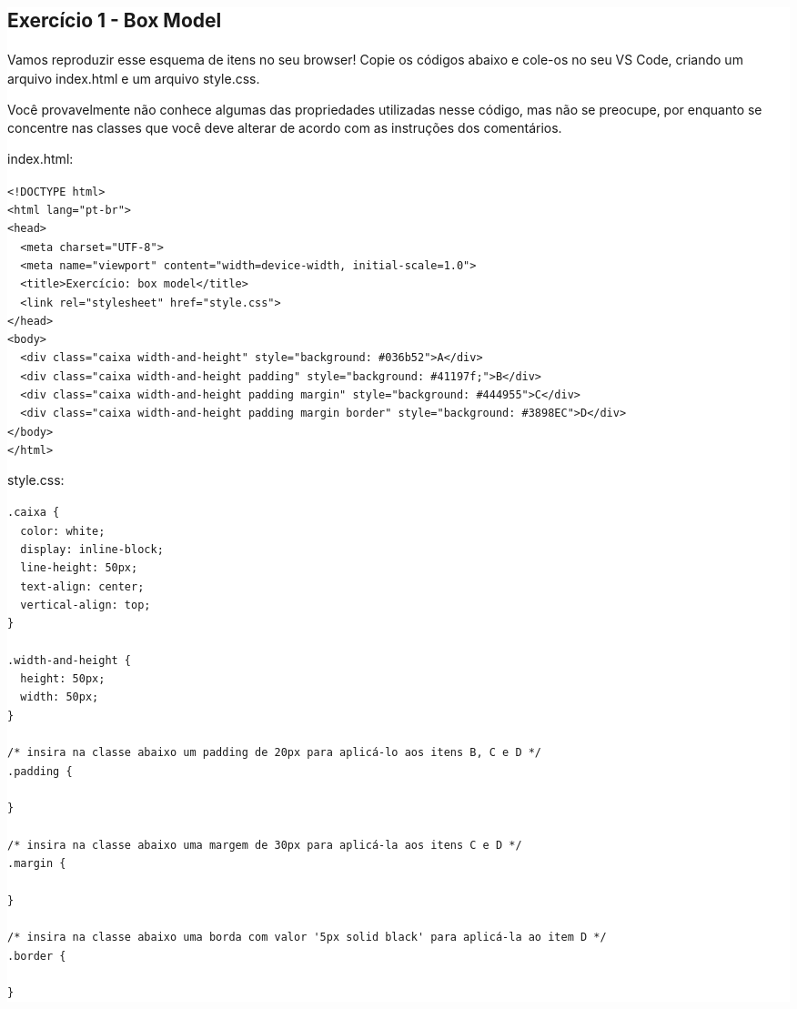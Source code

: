 ## Exercício 1 - Box Model

Vamos reproduzir esse esquema de itens no seu browser! Copie os códigos abaixo e cole-os no seu VS Code, criando um arquivo index.html e um arquivo style.css.

Você provavelmente não conhece algumas das propriedades utilizadas nesse código, mas não se preocupe, por enquanto se concentre nas classes que você deve alterar de acordo com as instruções dos comentários.

index.html:
```
<!DOCTYPE html>
<html lang="pt-br">
<head>
  <meta charset="UTF-8">
  <meta name="viewport" content="width=device-width, initial-scale=1.0">
  <title>Exercício: box model</title>
  <link rel="stylesheet" href="style.css">
</head>
<body>
  <div class="caixa width-and-height" style="background: #036b52">A</div>
  <div class="caixa width-and-height padding" style="background: #41197f;">B</div>
  <div class="caixa width-and-height padding margin" style="background: #444955">C</div>
  <div class="caixa width-and-height padding margin border" style="background: #3898EC">D</div>
</body>
</html>
```

style.css:
```
.caixa {
  color: white;
  display: inline-block;
  line-height: 50px;
  text-align: center;
  vertical-align: top;
}

.width-and-height {
  height: 50px;
  width: 50px;
}

/* insira na classe abaixo um padding de 20px para aplicá-lo aos itens B, C e D */
.padding {

}

/* insira na classe abaixo uma margem de 30px para aplicá-la aos itens C e D */
.margin {

}

/* insira na classe abaixo uma borda com valor '5px solid black' para aplicá-la ao item D */
.border {
  
}
```
